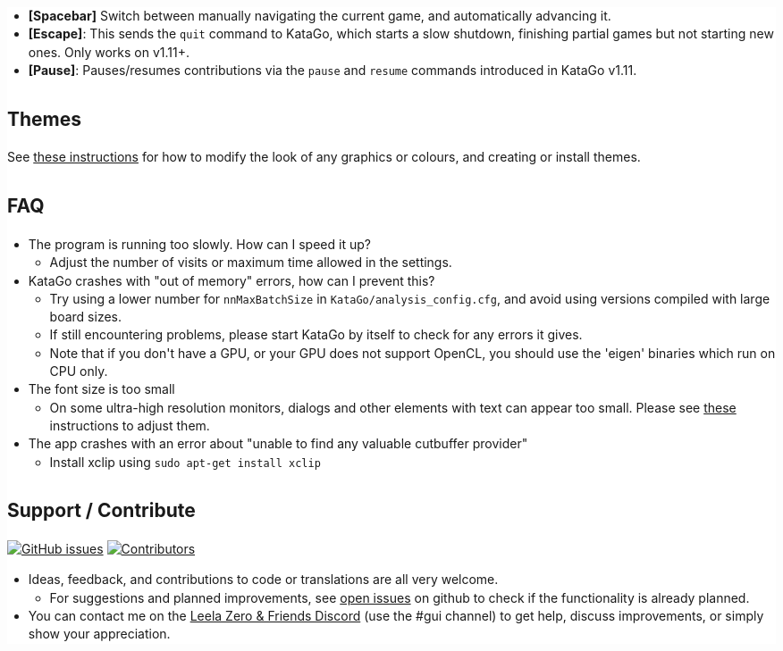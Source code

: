 * **[Spacebar]** Switch between manually navigating the current game, and automatically advancing it.
* **[Escape]**: This sends the `quit` command to KataGo, which starts a slow shutdown, finishing partial games but not starting new ones. Only works on v1.11+.
* **[Pause]**: Pauses/resumes contributions via the `pause` and `resume` commands introduced in KataGo v1.11. 


## <a name="themes"></a> Themes

See [these instructions](THEMES.md) for how to modify the look of any graphics or colours, and creating or install themes.
   
## <a name="faq"></a> FAQ

* The program is running too slowly. How can I speed it up?
  *  Adjust the number of visits or maximum time allowed in the settings.
* KataGo crashes with "out of memory" errors, how can I prevent this?
  * Try using a lower number for `nnMaxBatchSize` in `KataGo/analysis_config.cfg`, and avoid using versions compiled with large board sizes.
  * If still encountering problems, please start KataGo by itself to check for any errors it gives.
  * Note that if you don't have a GPU, or your GPU does not support OpenCL, you should use the 'eigen' binaries which run on CPU only.
* The font size is too small
  * On some ultra-high resolution monitors, dialogs and other elements with text can appear too small. Please see [these](https://github.com/sanderland/katrain/issues/359#issuecomment-784096271) instructions to adjust them.
* The app crashes with an error about "unable to find any valuable cutbuffer provider"
  * Install xclip using `sudo apt-get install xclip`


## <a name="support"></a> Support / Contribute

[![GitHub issues](http://img.shields.io/github/issues/sanderland/katrain)](http://github.com/sanderland/katrain/issues)
[![Contributors](http://img.shields.io/static/v1?label=contributors&message=<3&color=dcb424)](CONTRIBUTIONS.md)

 * Ideas, feedback, and contributions to code or translations are all very welcome.
    * For suggestions and planned improvements, see [open issues](http://github.com/sanderland/katrain/issues) on github to check if the functionality is already planned.
* You can contact me on the [Leela Zero & Friends Discord](http://discord.gg/AjTPFpN) (use the #gui channel) to get help, discuss improvements, or simply show your appreciation.



